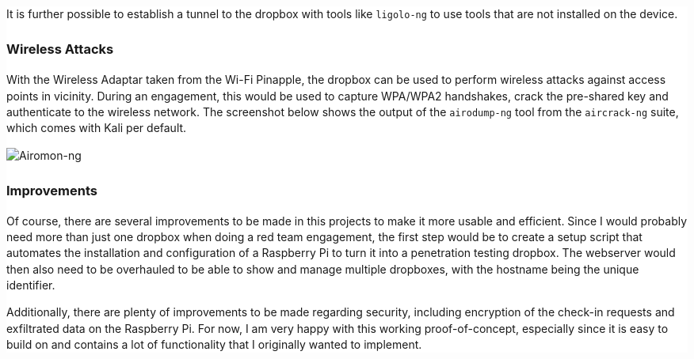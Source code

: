 It is further possible to establish a tunnel to the dropbox with tools like `ligolo-ng` to use tools that are not installed on the device.

### Wireless Attacks

With the Wireless Adaptar taken from the Wi-Fi Pinapple, the dropbox can be used to perform wireless attacks against access points in vicinity. During an engagement, this would be used to capture WPA/WPA2 handshakes, crack the pre-shared key and authenticate to the wireless network. The screenshot below shows the output of the `airodump-ng` tool from the `aircrack-ng` suite, which comes with Kali per default. 

![Airomon-ng](/img/pentesting-dropbox/20250220160858.png)

### Improvements

Of course, there are several improvements to be made in this projects to make it more usable and efficient. Since I would probably need more than just one dropbox when doing a red team engagement, the first step would be to create a setup script that automates the installation and configuration of a Raspberry Pi to turn it into a penetration testing dropbox. The webserver would then also need to be overhauled to be able to show and manage multiple dropboxes, with the hostname being the unique identifier.

Additionally, there are plenty of improvements to be made regarding security, including encryption of the check-in requests and exfiltrated data on the Raspberry Pi. For now, I am very happy with this working proof-of-concept, especially since it is easy to build on and contains a lot of functionality that I originally wanted to implement.
